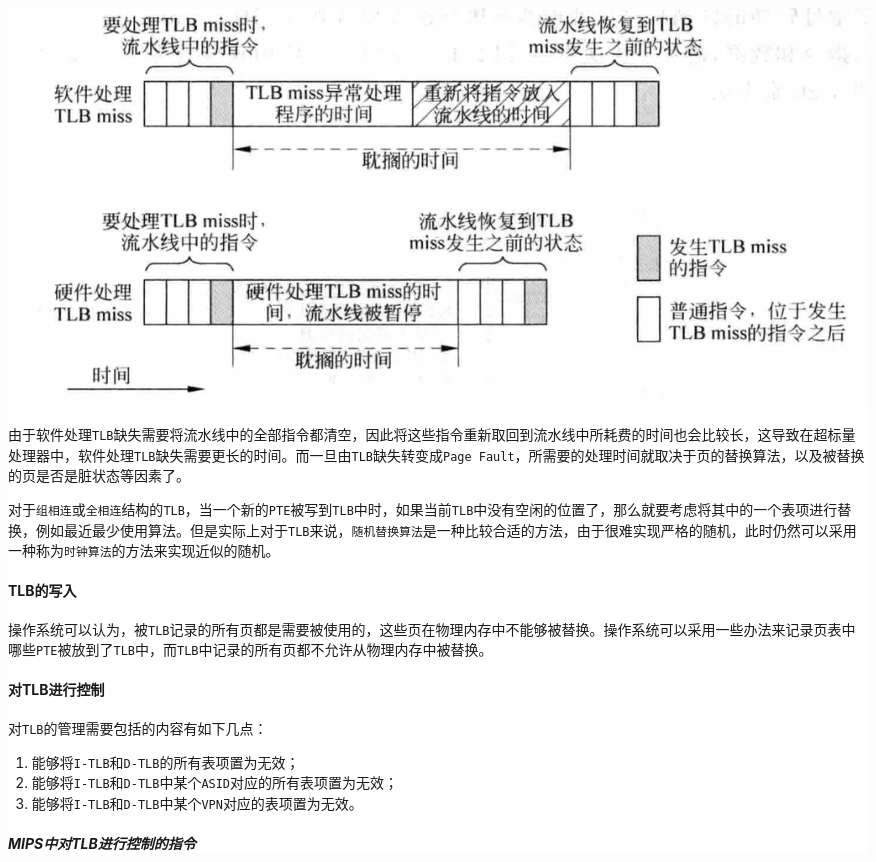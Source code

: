 ![](img/43.png)

由于软件处理`TLB`缺失需要将流水线中的全部指令都清空，因此将这些指令重新取回到流水线中所耗费的时间也会比较长，这导致在超标量处理器中，软件处理`TLB`缺失需要更长的时间。而一旦由`TLB`缺失转变成`Page Fault`，所需要的处理时间就取决于页的替换算法，以及被替换的页是否是脏状态等因素了。

对于`组相连`或`全相连`结构的`TLB`，当一个新的`PTE`被写到`TLB`中时，如果当前`TLB`中没有空闲的位置了，那么就要考虑将其中的一个表项进行替换，例如最近最少使用算法。但是实际上对于`TLB`来说，`随机替换算法`是一种比较合适的方法，由于很难实现严格的随机，此时仍然可以采用一种称为`时钟算法`的方法来实现近似的随机。

#### TLB的写入

操作系统可以认为，被`TLB`记录的所有页都是需要被使用的，这些页在物理内存中不能够被替换。操作系统可以采用一些办法来记录页表中哪些`PTE`被放到了`TLB`中，而`TLB`中记录的所有页都不允许从物理内存中被替换。

#### 对TLB进行控制

对`TLB`的管理需要包括的内容有如下几点：

1. 能够将`I-TLB`和`D-TLB`的所有表项置为无效；
2. 能够将`I-TLB`和`D-TLB`中某个`ASID`对应的所有表项置为无效；
3. 能够将`I-TLB`和`D-TLB`中某个`VPN`对应的表项置为无效。

##### MIPS中对TLB进行控制的指令
